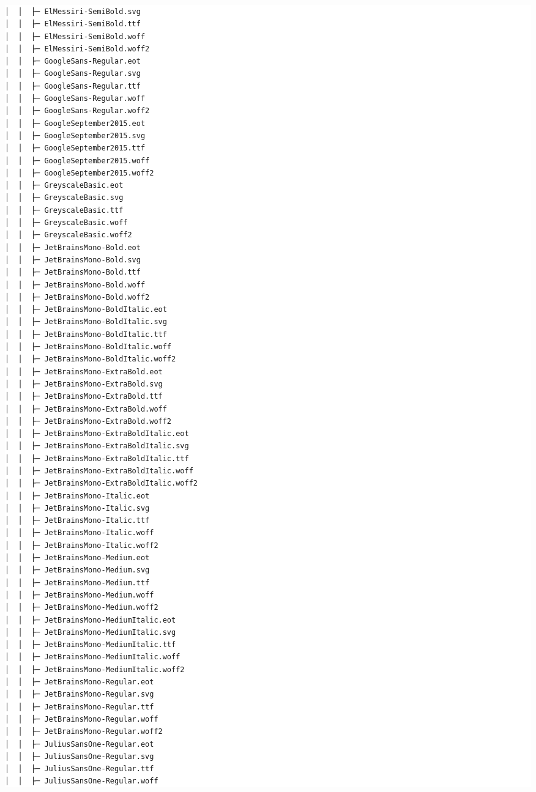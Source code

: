 ```
│  │  ├─ ElMessiri-SemiBold.svg
│  │  ├─ ElMessiri-SemiBold.ttf
│  │  ├─ ElMessiri-SemiBold.woff
│  │  ├─ ElMessiri-SemiBold.woff2
│  │  ├─ GoogleSans-Regular.eot
│  │  ├─ GoogleSans-Regular.svg
│  │  ├─ GoogleSans-Regular.ttf
│  │  ├─ GoogleSans-Regular.woff
│  │  ├─ GoogleSans-Regular.woff2
│  │  ├─ GoogleSeptember2015.eot
│  │  ├─ GoogleSeptember2015.svg
│  │  ├─ GoogleSeptember2015.ttf
│  │  ├─ GoogleSeptember2015.woff
│  │  ├─ GoogleSeptember2015.woff2
│  │  ├─ GreyscaleBasic.eot
│  │  ├─ GreyscaleBasic.svg
│  │  ├─ GreyscaleBasic.ttf
│  │  ├─ GreyscaleBasic.woff
│  │  ├─ GreyscaleBasic.woff2
│  │  ├─ JetBrainsMono-Bold.eot
│  │  ├─ JetBrainsMono-Bold.svg
│  │  ├─ JetBrainsMono-Bold.ttf
│  │  ├─ JetBrainsMono-Bold.woff
│  │  ├─ JetBrainsMono-Bold.woff2
│  │  ├─ JetBrainsMono-BoldItalic.eot
│  │  ├─ JetBrainsMono-BoldItalic.svg
│  │  ├─ JetBrainsMono-BoldItalic.ttf
│  │  ├─ JetBrainsMono-BoldItalic.woff
│  │  ├─ JetBrainsMono-BoldItalic.woff2
│  │  ├─ JetBrainsMono-ExtraBold.eot
│  │  ├─ JetBrainsMono-ExtraBold.svg
│  │  ├─ JetBrainsMono-ExtraBold.ttf
│  │  ├─ JetBrainsMono-ExtraBold.woff
│  │  ├─ JetBrainsMono-ExtraBold.woff2
│  │  ├─ JetBrainsMono-ExtraBoldItalic.eot
│  │  ├─ JetBrainsMono-ExtraBoldItalic.svg
│  │  ├─ JetBrainsMono-ExtraBoldItalic.ttf
│  │  ├─ JetBrainsMono-ExtraBoldItalic.woff
│  │  ├─ JetBrainsMono-ExtraBoldItalic.woff2
│  │  ├─ JetBrainsMono-Italic.eot
│  │  ├─ JetBrainsMono-Italic.svg
│  │  ├─ JetBrainsMono-Italic.ttf
│  │  ├─ JetBrainsMono-Italic.woff
│  │  ├─ JetBrainsMono-Italic.woff2
│  │  ├─ JetBrainsMono-Medium.eot
│  │  ├─ JetBrainsMono-Medium.svg
│  │  ├─ JetBrainsMono-Medium.ttf
│  │  ├─ JetBrainsMono-Medium.woff
│  │  ├─ JetBrainsMono-Medium.woff2
│  │  ├─ JetBrainsMono-MediumItalic.eot
│  │  ├─ JetBrainsMono-MediumItalic.svg
│  │  ├─ JetBrainsMono-MediumItalic.ttf
│  │  ├─ JetBrainsMono-MediumItalic.woff
│  │  ├─ JetBrainsMono-MediumItalic.woff2
│  │  ├─ JetBrainsMono-Regular.eot
│  │  ├─ JetBrainsMono-Regular.svg
│  │  ├─ JetBrainsMono-Regular.ttf
│  │  ├─ JetBrainsMono-Regular.woff
│  │  ├─ JetBrainsMono-Regular.woff2
│  │  ├─ JuliusSansOne-Regular.eot
│  │  ├─ JuliusSansOne-Regular.svg
│  │  ├─ JuliusSansOne-Regular.ttf
│  │  ├─ JuliusSansOne-Regular.woff
```